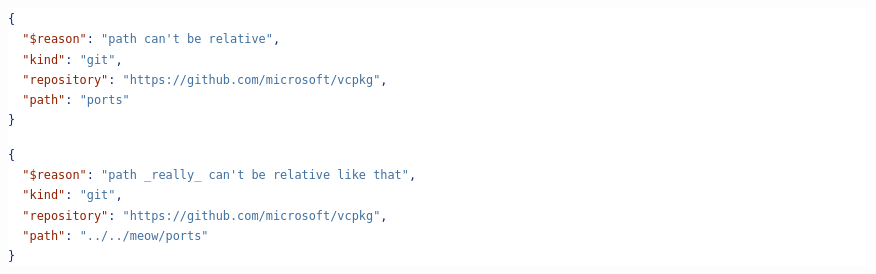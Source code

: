 ```json
{
  "$reason": "path can't be relative",
  "kind": "git",
  "repository": "https://github.com/microsoft/vcpkg",
  "path": "ports"
}
```

```json
{
  "$reason": "path _really_ can't be relative like that",
  "kind": "git",
  "repository": "https://github.com/microsoft/vcpkg",
  "path": "../../meow/ports"
}
```
